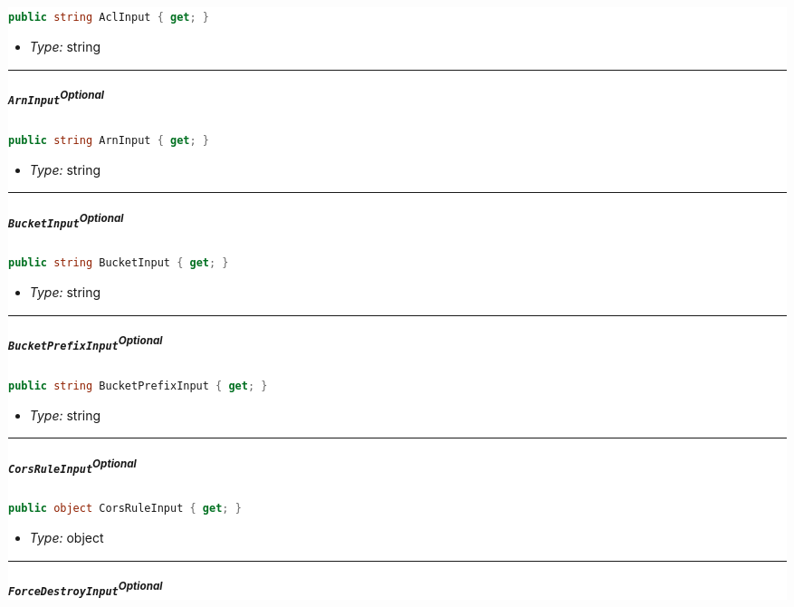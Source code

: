 ```csharp
public string AclInput { get; }
```

- *Type:* string

---

##### `ArnInput`<sup>Optional</sup> <a name="ArnInput" id="@cdktf/provider-opentelekomcloud.s3Bucket.S3Bucket.property.arnInput"></a>

```csharp
public string ArnInput { get; }
```

- *Type:* string

---

##### `BucketInput`<sup>Optional</sup> <a name="BucketInput" id="@cdktf/provider-opentelekomcloud.s3Bucket.S3Bucket.property.bucketInput"></a>

```csharp
public string BucketInput { get; }
```

- *Type:* string

---

##### `BucketPrefixInput`<sup>Optional</sup> <a name="BucketPrefixInput" id="@cdktf/provider-opentelekomcloud.s3Bucket.S3Bucket.property.bucketPrefixInput"></a>

```csharp
public string BucketPrefixInput { get; }
```

- *Type:* string

---

##### `CorsRuleInput`<sup>Optional</sup> <a name="CorsRuleInput" id="@cdktf/provider-opentelekomcloud.s3Bucket.S3Bucket.property.corsRuleInput"></a>

```csharp
public object CorsRuleInput { get; }
```

- *Type:* object

---

##### `ForceDestroyInput`<sup>Optional</sup> <a name="ForceDestroyInput" id="@cdktf/provider-opentelekomcloud.s3Bucket.S3Bucket.property.forceDestroyInput"></a>
